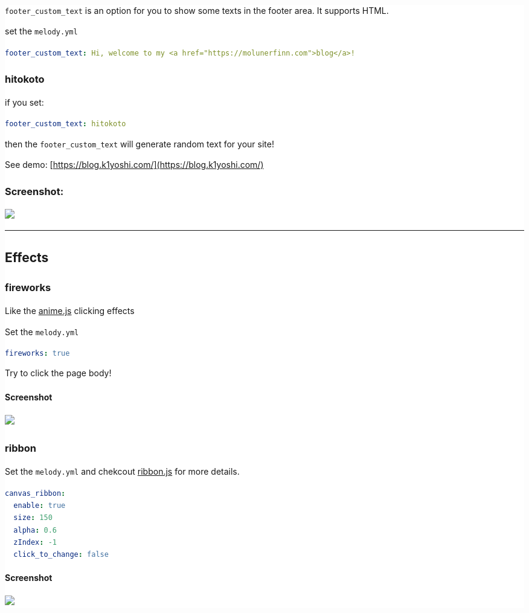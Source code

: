`footer_custom_text` is an option for you to show some texts in the footer area. It supports HTML.

set the `melody.yml`

```yaml
footer_custom_text: Hi, welcome to my <a href="https://molunerfinn.com">blog</a>!
```

### hitokoto <Badge text="v1.7.0+" />

if you set:

```yaml
footer_custom_text: hitokoto
```

then the `footer_custom_text` will generate random text for your site!

See demo: [https://blog.k1yoshi.com/](https://blog.k1yoshi.com/)

### Screenshot:

![](https://cdn.jsdelivr.net/gh/Molunerfinn/test/picgo/footer_custom_text.png)

------

## Effects

### fireworks

Like the [anime.js](http://animejs.com/) clicking effects

Set the `melody.yml`

```yaml
fireworks: true
```

Try to click the page body!

#### Screenshot

![](https://user-images.githubusercontent.com/12621342/34635863-99026944-f2d0-11e7-9fb9-d5d3cc694aba.png)

### ribbon

Set the `melody.yml` and chekcout [ribbon.js](https://github.com/hustcc/ribbon.js) for more details.

```yaml
canvas_ribbon:
  enable: true
  size: 150
  alpha: 0.6
  zIndex: -1
  click_to_change: false
```

#### Screenshot

![](https://user-images.githubusercontent.com/9944833/55931873-c5176400-5c59-11e9-9230-3358f19202e9.png)
